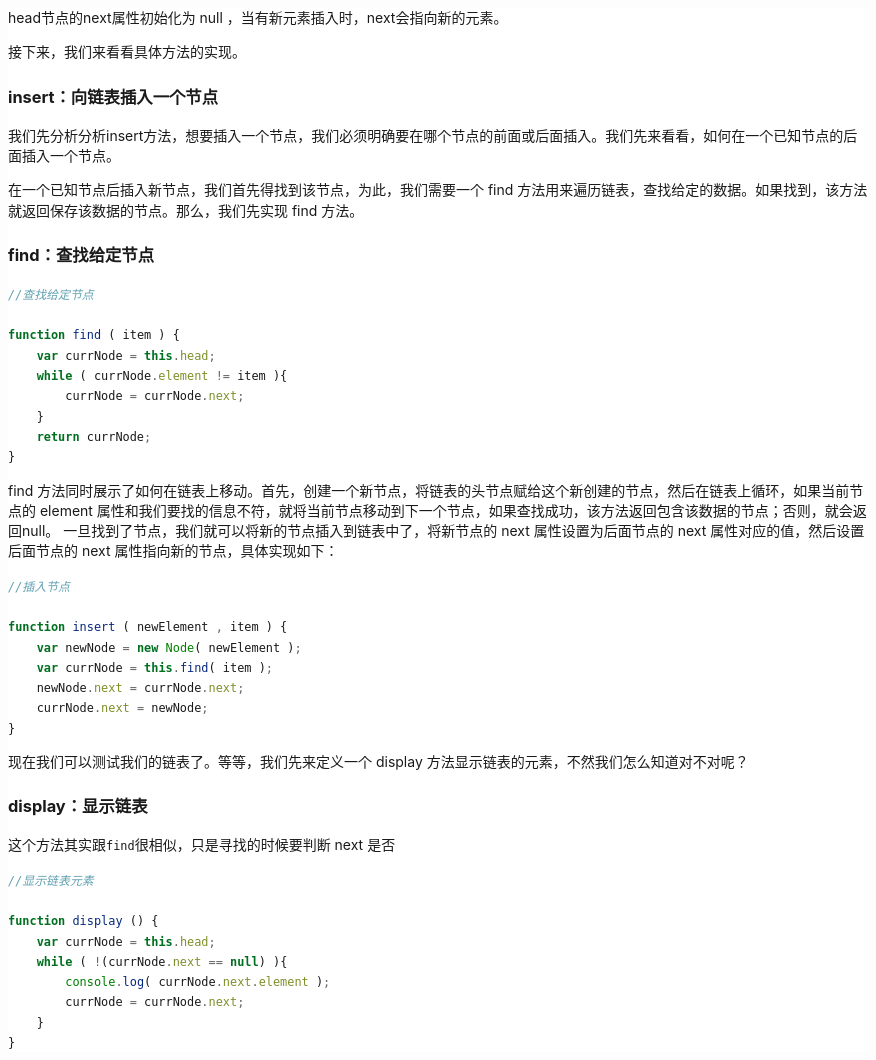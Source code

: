head节点的next属性初始化为 null ，当有新元素插入时，next会指向新的元素。

接下来，我们来看看具体方法的实现。

### insert：向链表插入一个节点

我们先分析分析insert方法，想要插入一个节点，我们必须明确要在哪个节点的前面或后面插入。我们先来看看，如何在一个已知节点的后面插入一个节点。

在一个已知节点后插入新节点，我们首先得找到该节点，为此，我们需要一个 find 方法用来遍历链表，查找给定的数据。如果找到，该方法就返回保存该数据的节点。那么，我们先实现 find 方法。


### find：查找给定节点

```js
//查找给定节点

function find ( item ) {
    var currNode = this.head;
    while ( currNode.element != item ){
        currNode = currNode.next;
    }
    return currNode;
}
```

find 方法同时展示了如何在链表上移动。首先，创建一个新节点，将链表的头节点赋给这个新创建的节点，然后在链表上循环，如果当前节点的 element 属性和我们要找的信息不符，就将当前节点移动到下一个节点，如果查找成功，该方法返回包含该数据的节点；否则，就会返回null。
一旦找到了节点，我们就可以将新的节点插入到链表中了，将新节点的 next 属性设置为后面节点的 next 属性对应的值，然后设置后面节点的 next 属性指向新的节点，具体实现如下：

```js
//插入节点

function insert ( newElement , item ) {
    var newNode = new Node( newElement );
    var currNode = this.find( item );
    newNode.next = currNode.next;
    currNode.next = newNode;
}
```

现在我们可以测试我们的链表了。等等，我们先来定义一个 display 方法显示链表的元素，不然我们怎么知道对不对呢？

### display：显示链表

这个方法其实跟`find`很相似，只是寻找的时候要判断 next 是否
```js
//显示链表元素

function display () {
    var currNode = this.head;
    while ( !(currNode.next == null) ){
        console.log( currNode.next.element );
        currNode = currNode.next;
    }
}
```
